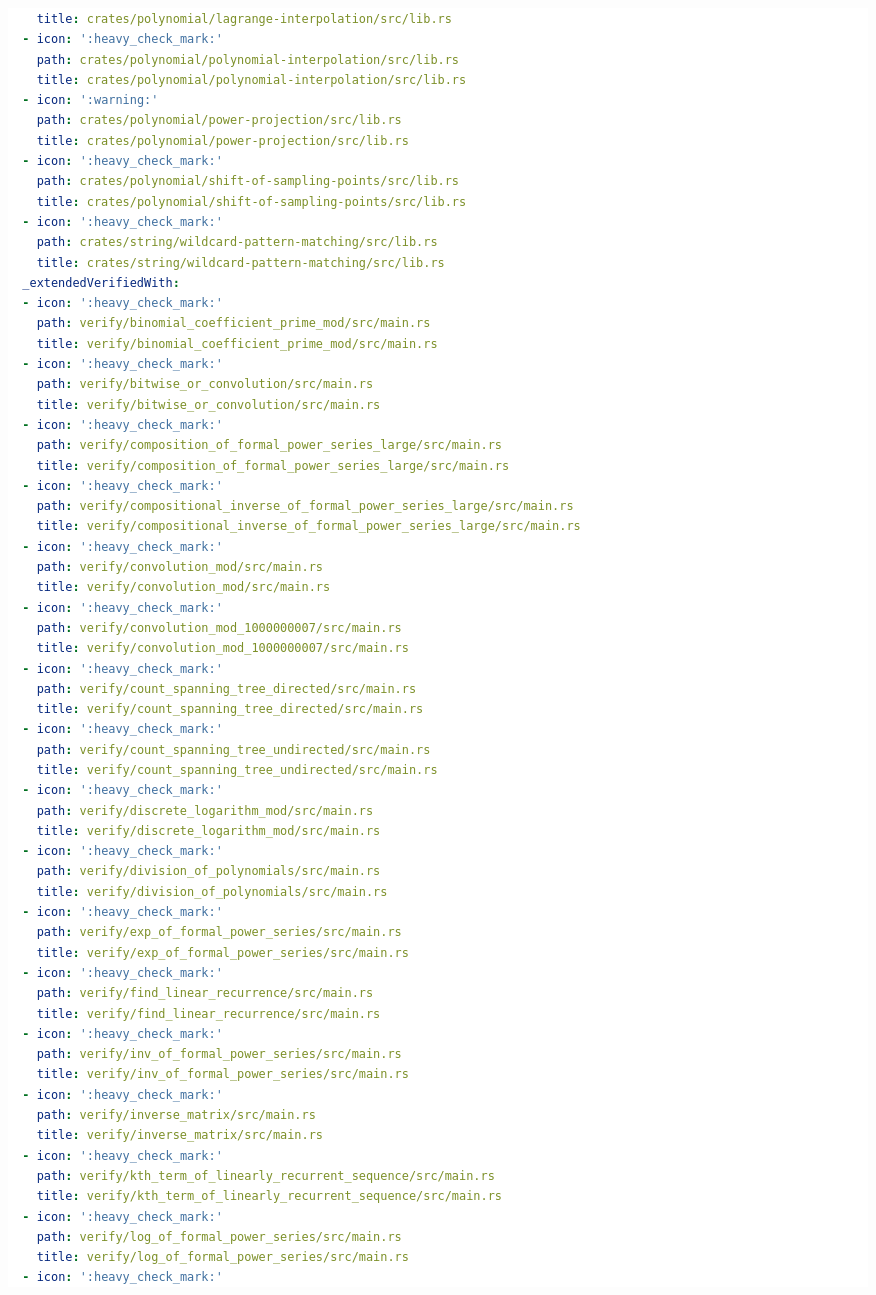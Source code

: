 ```yaml
    title: crates/polynomial/lagrange-interpolation/src/lib.rs
  - icon: ':heavy_check_mark:'
    path: crates/polynomial/polynomial-interpolation/src/lib.rs
    title: crates/polynomial/polynomial-interpolation/src/lib.rs
  - icon: ':warning:'
    path: crates/polynomial/power-projection/src/lib.rs
    title: crates/polynomial/power-projection/src/lib.rs
  - icon: ':heavy_check_mark:'
    path: crates/polynomial/shift-of-sampling-points/src/lib.rs
    title: crates/polynomial/shift-of-sampling-points/src/lib.rs
  - icon: ':heavy_check_mark:'
    path: crates/string/wildcard-pattern-matching/src/lib.rs
    title: crates/string/wildcard-pattern-matching/src/lib.rs
  _extendedVerifiedWith:
  - icon: ':heavy_check_mark:'
    path: verify/binomial_coefficient_prime_mod/src/main.rs
    title: verify/binomial_coefficient_prime_mod/src/main.rs
  - icon: ':heavy_check_mark:'
    path: verify/bitwise_or_convolution/src/main.rs
    title: verify/bitwise_or_convolution/src/main.rs
  - icon: ':heavy_check_mark:'
    path: verify/composition_of_formal_power_series_large/src/main.rs
    title: verify/composition_of_formal_power_series_large/src/main.rs
  - icon: ':heavy_check_mark:'
    path: verify/compositional_inverse_of_formal_power_series_large/src/main.rs
    title: verify/compositional_inverse_of_formal_power_series_large/src/main.rs
  - icon: ':heavy_check_mark:'
    path: verify/convolution_mod/src/main.rs
    title: verify/convolution_mod/src/main.rs
  - icon: ':heavy_check_mark:'
    path: verify/convolution_mod_1000000007/src/main.rs
    title: verify/convolution_mod_1000000007/src/main.rs
  - icon: ':heavy_check_mark:'
    path: verify/count_spanning_tree_directed/src/main.rs
    title: verify/count_spanning_tree_directed/src/main.rs
  - icon: ':heavy_check_mark:'
    path: verify/count_spanning_tree_undirected/src/main.rs
    title: verify/count_spanning_tree_undirected/src/main.rs
  - icon: ':heavy_check_mark:'
    path: verify/discrete_logarithm_mod/src/main.rs
    title: verify/discrete_logarithm_mod/src/main.rs
  - icon: ':heavy_check_mark:'
    path: verify/division_of_polynomials/src/main.rs
    title: verify/division_of_polynomials/src/main.rs
  - icon: ':heavy_check_mark:'
    path: verify/exp_of_formal_power_series/src/main.rs
    title: verify/exp_of_formal_power_series/src/main.rs
  - icon: ':heavy_check_mark:'
    path: verify/find_linear_recurrence/src/main.rs
    title: verify/find_linear_recurrence/src/main.rs
  - icon: ':heavy_check_mark:'
    path: verify/inv_of_formal_power_series/src/main.rs
    title: verify/inv_of_formal_power_series/src/main.rs
  - icon: ':heavy_check_mark:'
    path: verify/inverse_matrix/src/main.rs
    title: verify/inverse_matrix/src/main.rs
  - icon: ':heavy_check_mark:'
    path: verify/kth_term_of_linearly_recurrent_sequence/src/main.rs
    title: verify/kth_term_of_linearly_recurrent_sequence/src/main.rs
  - icon: ':heavy_check_mark:'
    path: verify/log_of_formal_power_series/src/main.rs
    title: verify/log_of_formal_power_series/src/main.rs
  - icon: ':heavy_check_mark:'
```
